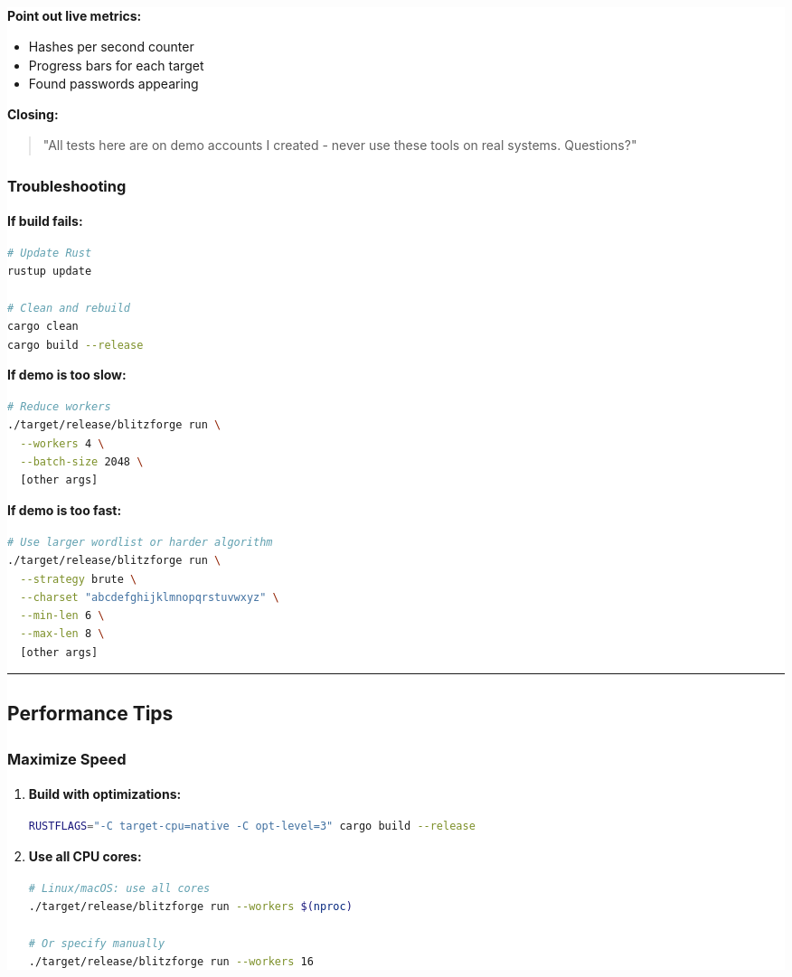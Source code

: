**Point out live metrics:**
- Hashes per second counter
- Progress bars for each target
- Found passwords appearing

**Closing:**
> "All tests here are on demo accounts I created - never use these tools on real systems. Questions?"

### Troubleshooting

**If build fails:**
```bash
# Update Rust
rustup update

# Clean and rebuild
cargo clean
cargo build --release
```

**If demo is too slow:**
```bash
# Reduce workers
./target/release/blitzforge run \
  --workers 4 \
  --batch-size 2048 \
  [other args]
```

**If demo is too fast:**
```bash
# Use larger wordlist or harder algorithm
./target/release/blitzforge run \
  --strategy brute \
  --charset "abcdefghijklmnopqrstuvwxyz" \
  --min-len 6 \
  --max-len 8 \
  [other args]
```

---

## Performance Tips

### Maximize Speed

1. **Build with optimizations:**
   ```bash
   RUSTFLAGS="-C target-cpu=native -C opt-level=3" cargo build --release
   ```

2. **Use all CPU cores:**
   ```bash
   # Linux/macOS: use all cores
   ./target/release/blitzforge run --workers $(nproc)
   
   # Or specify manually
   ./target/release/blitzforge run --workers 16
   ```
